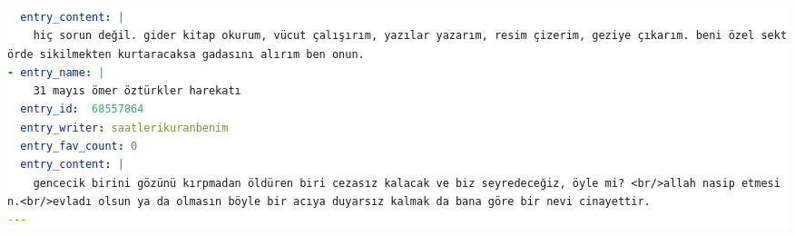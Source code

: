 ```yaml
  entry_content: |
    hiç sorun değil. gider kitap okurum, vücut çalışırım, yazılar yazarım, resim çizerim, geziye çıkarım. beni özel sektörde sikilmekten kurtaracaksa gadasını alırım ben onun.
- entry_name: |
    31 mayıs ömer öztürkler harekatı
  entry_id:  68557864
  entry_writer: saatlerikuranbenim
  entry_fav_count: 0
  entry_content: |
    gencecik birini gözünü kırpmadan öldüren biri cezasız kalacak ve biz seyredeceğiz, öyle mi? <br/>allah nasip etmesin.<br/>evladı olsun ya da olmasın böyle bir acıya duyarsız kalmak da bana göre bir nevi cinayettir.
---
```

